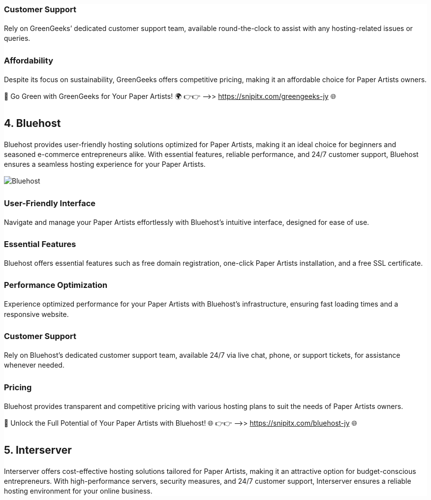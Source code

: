 ### Customer Support
Rely on GreenGeeks’ dedicated customer support team, available round-the-clock to assist with any hosting-related issues or queries.

### Affordability
Despite its focus on sustainability, GreenGeeks offers competitive pricing, making it an affordable choice for Paper Artists owners.

🌿 Go Green with GreenGeeks for Your Paper Artists! 🌍
👉👉 -->> https://snipitx.com/greengeeks-jy 🌐

## 4. Bluehost

Bluehost provides user-friendly hosting solutions optimized for Paper Artists, making it an ideal choice for beginners and seasoned e-commerce entrepreneurs alike. With essential features, reliable performance, and 24/7 customer support, Bluehost ensures a seamless hosting experience for your Paper Artists.

![Bluehost](https://i.imgur.com/PasFF9E.jpeg "Bluehost Hosting")

### User-Friendly Interface
Navigate and manage your Paper Artists effortlessly with Bluehost’s intuitive interface, designed for ease of use.

### Essential Features
Bluehost offers essential features such as free domain registration, one-click Paper Artists installation, and a free SSL certificate.

### Performance Optimization
Experience optimized performance for your Paper Artists with Bluehost’s infrastructure, ensuring fast loading times and a responsive website.

### Customer Support
Rely on Bluehost’s dedicated customer support team, available 24/7 via live chat, phone, or support tickets, for assistance whenever needed.

### Pricing
Bluehost provides transparent and competitive pricing with various hosting plans to suit the needs of Paper Artists owners.

🚀 Unlock the Full Potential of Your Paper Artists with Bluehost! 🌐
👉👉 -->> https://snipitx.com/bluehost-jy 🌐

## 5. Interserver

Interserver offers cost-effective hosting solutions tailored for Paper Artists, making it an attractive option for budget-conscious entrepreneurs. With high-performance servers, security measures, and 24/7 customer support, Interserver ensures a reliable hosting environment for your online business.
